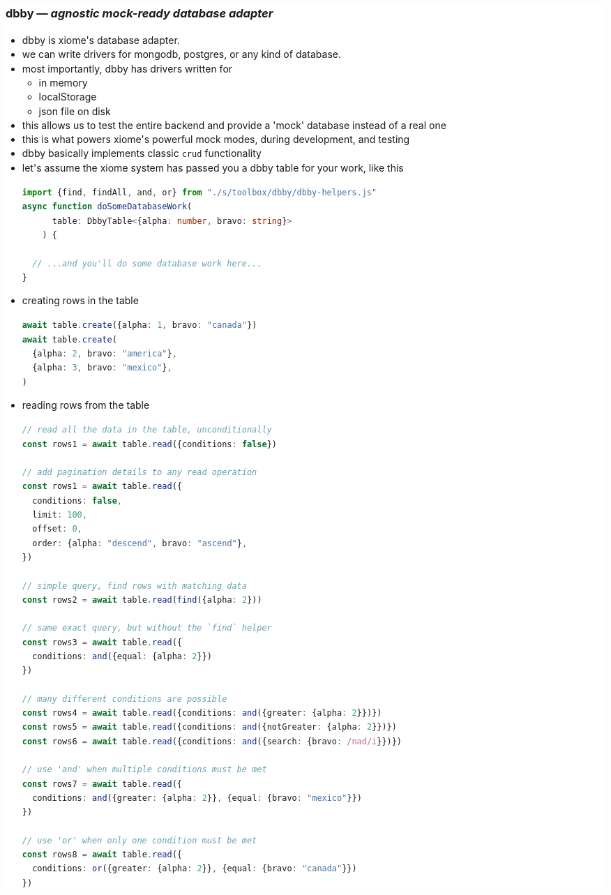 ### **dbby** — *agnostic mock-ready database adapter*

- dbby is xiome's database adapter.
- we can write drivers for mongodb, postgres, or any kind of database.
- most importantly, dbby has drivers written for
  - in memory
  - localStorage
  - json file on disk
- this allows us to test the entire backend and provide a 'mock' database instead of a real one
- this is what powers xiome's powerful mock modes, during development, and testing
- dbby basically implements classic `crud` functionality
- let's assume the xiome system has passed you a dbby table for your work, like this
  ```ts
  import {find, findAll, and, or} from "./s/toolbox/dbby/dbby-helpers.js"
  async function doSomeDatabaseWork(
        table: DbbyTable<{alpha: number, bravo: string}>
      ) {

    // ...and you'll do some database work here...
  }
  ```
- creating rows in the table
  ```ts
  await table.create({alpha: 1, bravo: "canada"})
  await table.create(
    {alpha: 2, bravo: "america"},
    {alpha: 3, bravo: "mexico"},
  )
  ```
- reading rows from the table
  ```ts
  // read all the data in the table, unconditionally
  const rows1 = await table.read({conditions: false})

  // add pagination details to any read operation
  const rows1 = await table.read({
    conditions: false,
    limit: 100,
    offset: 0,
    order: {alpha: "descend", bravo: "ascend"},
  })

  // simple query, find rows with matching data
  const rows2 = await table.read(find({alpha: 2}))

  // same exact query, but without the `find` helper
  const rows3 = await table.read({
    conditions: and({equal: {alpha: 2}})
  })

  // many different conditions are possible
  const rows4 = await table.read({conditions: and({greater: {alpha: 2}})})
  const rows5 = await table.read({conditions: and({notGreater: {alpha: 2}})})
  const rows6 = await table.read({conditions: and({search: {bravo: /nad/i}})})

  // use 'and' when multiple conditions must be met
  const rows7 = await table.read({
    conditions: and({greater: {alpha: 2}}, {equal: {bravo: "mexico"}})
  })

  // use 'or' when only one condition must be met
  const rows8 = await table.read({
    conditions: or({greater: {alpha: 2}}, {equal: {bravo: "canada"}})
  })
  ```